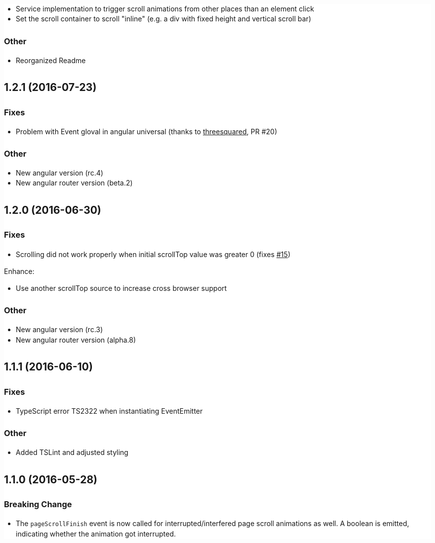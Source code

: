 - Service implementation to trigger scroll animations from other places than an element click
- Set the scroll container to scroll "inline" (e.g. a div with fixed height and vertical scroll bar)

### Other

- Reorganized Readme

## 1.2.1 (2016-07-23)

### Fixes

- Problem with Event gloval in angular universal
  (thanks to [threesquared](https://github.com/threesquared), PR #20)

### Other

- New angular version (rc.4)
- New angular router version (beta.2)

## 1.2.0 (2016-06-30)

### Fixes

- Scrolling did not work properly when initial scrollTop value was greater 0 (fixes [#15](https://github.com/Nolanus/ngx-page-scroll/issues/15))

Enhance:

- Use another scrollTop source to increase cross browser support

### Other

- New angular version (rc.3)
- New angular router version (alpha.8)

## 1.1.1 (2016-06-10)

### Fixes

- TypeScript error TS2322 when instantiating EventEmitter

### Other

- Added TSLint and adjusted styling

## 1.1.0 (2016-05-28)

### Breaking Change

- The `pageScrollFinish` event is now called for interrupted/interfered page
  scroll animations as well. A boolean is emitted, indicating whether the
  animation got interrupted.
